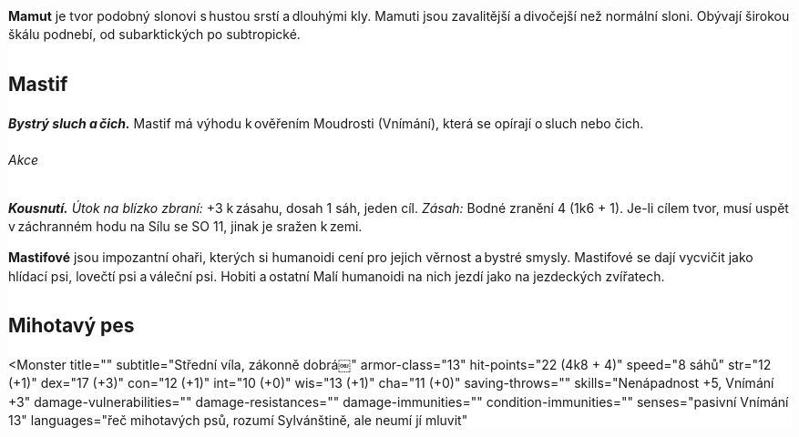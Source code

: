 **Mamut** je tvor podobný slonovi s hustou srstí a dlouhými kly. Mamuti jsou zavalitější a divočejší než normální sloni. Obývají širokou škálu podnebí, od subarktických po subtropické.

## Mastif

<Monster 
    title=""
    subtitle="Střední zvíře, bez přesvědčení￼"
    armor-class="12"
    hit-points="5 (1k8 + 1)"
    speed="8 sáhů"
    str="13 (+1)"
    dex="14 (+2)"
    con="12 (+1)"
    int="3 (-4)"
    wis="12 (+1)"
    cha="7 (-2)"
    saving-throws=""
    skills="Vnímání +3"
    damage-vulnerabilities=""
    damage-resistances=""
    damage-immunities=""
    condition-immunities=""
    senses="pasivní Vnímání 13"
    languages="—"
    challenge="1/8 (25 ZK)"
    >

***Bystrý sluch a čich.*** Mastif má výhodu k ověřením Moudrosti (Vnímání), která se opírají o sluch nebo čich.
  
###### Akce
  
***Kousnutí.*** *Útok na blízko zbraní:* +3 k zásahu, dosah 1 sáh, jeden cíl. *Zásah:* Bodné zranění 4 (1k6 + 1). Je-li cílem tvor, musí uspět v záchranném hodu na Sílu se SO 11, jinak je sražen k zemi.
  
</Monster>
  
**Mastifové** jsou impozantní ohaři, kterých si humanoidi cení pro jejich věrnost a bystré smysly. Mastifové se dají vycvičit jako hlídací psi, lovečtí psi a váleční psi. Hobiti a ostatní Malí humanoidi na nich jezdí jako na jezdeckých zvířatech.

## Mihotavý pes

<Monster 
    title=""
    subtitle="Střední víla, zákonně dobrá￼"
    armor-class="13"
    hit-points="22 (4k8 + 4)"
    speed="8 sáhů"
    str="12 (+1)"
    dex="17 (+3)"
    con="12 (+1)"
    int="10 (+0)"
    wis="13 (+1)"
    cha="11 (+0)"
    saving-throws=""
    skills="Nenápadnost +5, Vnímání +3"
    damage-vulnerabilities=""
    damage-resistances=""
    damage-immunities=""
    condition-immunities=""
    senses="pasivní Vnímání 13"
    languages="řeč mihotavých psů, rozumí Sylvánštině, ale neumí jí mluvit"